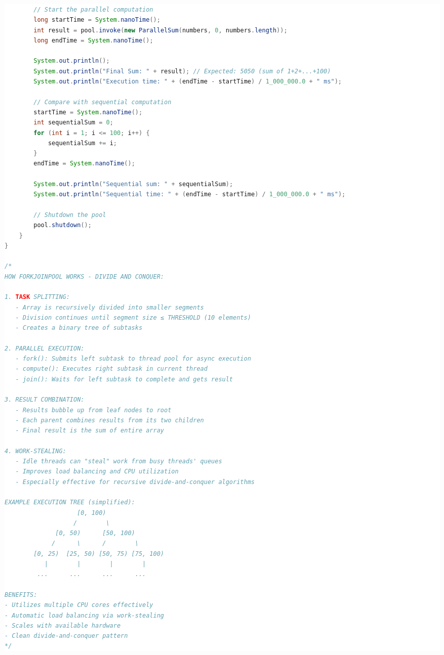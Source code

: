 ```java
        // Start the parallel computation
        long startTime = System.nanoTime();
        int result = pool.invoke(new ParallelSum(numbers, 0, numbers.length));
        long endTime = System.nanoTime();
        
        System.out.println();
        System.out.println("Final Sum: " + result); // Expected: 5050 (sum of 1+2+...+100)
        System.out.println("Execution time: " + (endTime - startTime) / 1_000_000.0 + " ms");
        
        // Compare with sequential computation
        startTime = System.nanoTime();
        int sequentialSum = 0;
        for (int i = 1; i <= 100; i++) {
            sequentialSum += i;
        }
        endTime = System.nanoTime();
        
        System.out.println("Sequential sum: " + sequentialSum);
        System.out.println("Sequential time: " + (endTime - startTime) / 1_000_000.0 + " ms");
        
        // Shutdown the pool
        pool.shutdown();
    }
}

/*
HOW FORKJOINPOOL WORKS - DIVIDE AND CONQUER:

1. TASK SPLITTING:
   - Array is recursively divided into smaller segments
   - Division continues until segment size ≤ THRESHOLD (10 elements)
   - Creates a binary tree of subtasks

2. PARALLEL EXECUTION:
   - fork(): Submits left subtask to thread pool for async execution
   - compute(): Executes right subtask in current thread
   - join(): Waits for left subtask to complete and gets result

3. RESULT COMBINATION:
   - Results bubble up from leaf nodes to root
   - Each parent combines results from its two children
   - Final result is the sum of entire array

4. WORK-STEALING:
   - Idle threads can "steal" work from busy threads' queues
   - Improves load balancing and CPU utilization
   - Especially effective for recursive divide-and-conquer algorithms

EXAMPLE EXECUTION TREE (simplified):
                    [0, 100)
                   /        \
              [0, 50)      [50, 100)
             /      \      /        \
        [0, 25)  [25, 50) [50, 75) [75, 100)
           |        |        |        |
         ...      ...      ...      ...

BENEFITS:
- Utilizes multiple CPU cores effectively
- Automatic load balancing via work-stealing
- Scales with available hardware
- Clean divide-and-conquer pattern
*/
```